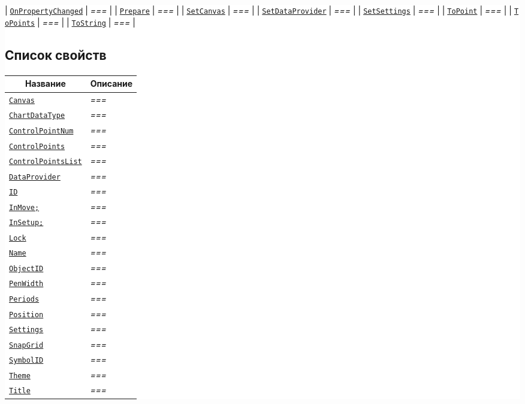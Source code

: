 | [`OnPropertyChanged`](objectbase.cs.md#method-onpropertychanged)                       | _===_    |
| [`Prepare`](objectbase.cs.md#method-prepare)                                           | _===_    |
| [`SetCanvas`](objectbase.cs.md#method-setcanvas)                                       | _===_    |
| [`SetDataProvider`](objectbase.cs.md#method-setdataprovider)                           | _===_    |
| [`SetSettings`](objectbase.cs.md#method-setsettings)                                   | _===_    |
| [`ToPoint`](objectbase.cs.md#method-topoint)                                           | _===_    |
| [`ToPoints`](objectbase.cs.md#method-topoints)                                         | _===_    |
| [`ToString`](objectbase.cs.md#method-tostring)                                         | _===_    |

## Список свойств

| Название                                                           | Описание |
| ------------------------------------------------------------------ | -------- |
| [`Canvas`](objectbase.cs.md#property-canvas)                       | _===_    |
| [`ChartDataType`](objectbase.cs.md#property-chartdatatype)         | _===_    |
| [`ControlPointNum`](objectbase.cs.md#property-controlpointnum)     | _===_    |
| [`ControlPoints`](objectbase.cs.md#property-controlpoints)         | _===_    |
| [`ControlPointsList`](objectbase.cs.md#property-controlpointslist) | _===_    |
| [`DataProvider`](objectbase.cs.md#property-dataprovider)           | _===_    |
| [`ID`](objectbase.cs.md#property-id)                               | _===_    |
| [`InMove;`](objectbase.cs.md#property-inmove;)                     | _===_    |
| [`InSetup;`](objectbase.cs.md#property-insetup;)                   | _===_    |
| [`Lock`](objectbase.cs.md#property-lock)                           | _===_    |
| [`Name`](objectbase.cs.md#property-name)                           | _===_    |
| [`ObjectID`](objectbase.cs.md#property-objectid)                   | _===_    |
| [`PenWidth`](objectbase.cs.md#property-penwidth)                   | _===_    |
| [`Periods`](objectbase.cs.md#property-periods)                     | _===_    |
| [`Position`](objectbase.cs.md#property-position)                   | _===_    |
| [`Settings`](objectbase.cs.md#property-settings)                   | _===_    |
| [`SnapGrid`](objectbase.cs.md#property-snapgrid)                   | _===_    |
| [`SymbolID`](objectbase.cs.md#property-symbolid)                   | _===_    |
| [`Theme`](objectbase.cs.md#property-theme)                         | _===_    |
| [`Title`](objectbase.cs.md#property-title)                         | _===_    |
